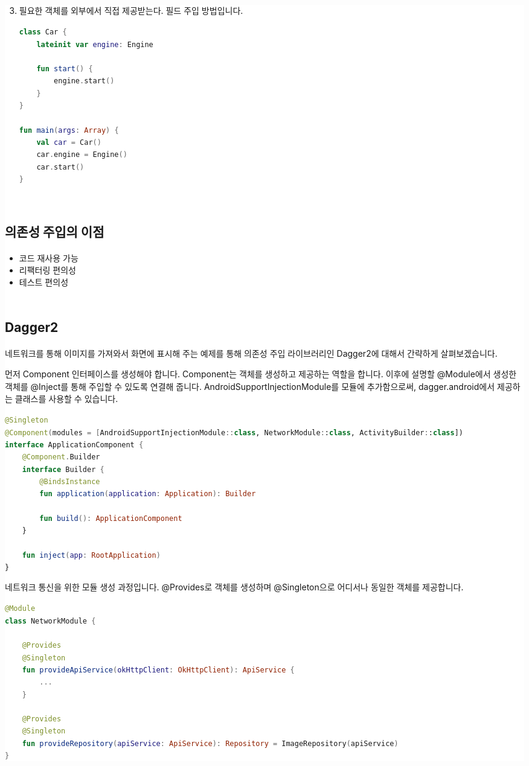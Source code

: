 3. 필요한 객체를 외부에서 직접 제공받는다. 필드 주입 방법입니다.

    ```kotlin
    class Car {
        lateinit var engine: Engine

        fun start() {
            engine.start()
        }
    }

    fun main(args: Array) {
        val car = Car()
        car.engine = Engine()
        car.start()
    }
    ```
<br />

## 의존성 주입의 이점

- 코드 재사용 가능
- 리팩터링 편의성
- 테스트 편의성
<br /><br />

## Dagger2

네트워크를 통해 이미지를 가져와서 화면에 표시해 주는 예제를 통해 의존성 주입 라이브러리인 Dagger2에 대해서 간략하게 살펴보겠습니다.

먼저 Component 인터페이스를 생성해야 합니다. Component는 객체를 생성하고 제공하는 역할을 합니다. 이후에 설명할 @Module에서 생성한 객체를 @Inject를 통해 주입할 수 있도록 연결해 줍니다. AndroidSupportInjectionModule를 모듈에 추가함으로써, dagger.android에서 제공하는 클래스를 사용할 수 있습니다.

```kotlin
@Singleton
@Component(modules = [AndroidSupportInjectionModule::class, NetworkModule::class, ActivityBuilder::class])
interface ApplicationComponent {
    @Component.Builder
    interface Builder {
        @BindsInstance
        fun application(application: Application): Builder

        fun build(): ApplicationComponent
    }

    fun inject(app: RootApplication)
}
```

네트워크 통신을 위한 모듈 생성 과정입니다. @Provides로 객체를 생성하며 @Singleton으로 어디서나 동일한 객체를 제공합니다.

```kotlin
@Module
class NetworkModule {

    @Provides
    @Singleton
    fun provideApiService(okHttpClient: OkHttpClient): ApiService {
        ...
    }

    @Provides
    @Singleton
    fun provideRepository(apiService: ApiService): Repository = ImageRepository(apiService)
}
```